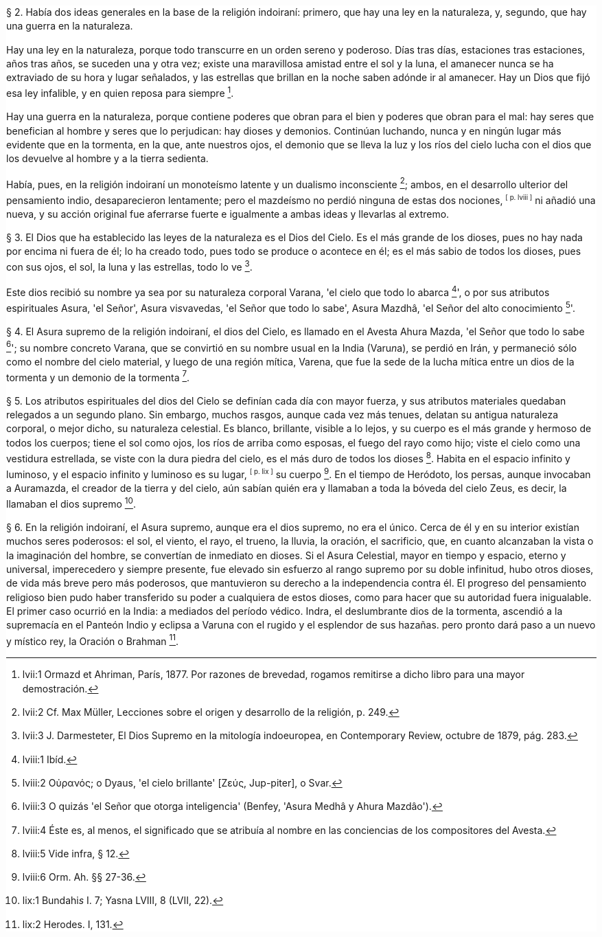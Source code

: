 § 2. Había dos ideas generales en la base de la religión indoiraní: primero, que hay una ley en la naturaleza, y, segundo, que hay una guerra en la naturaleza.

Hay una ley en la naturaleza, porque todo transcurre en un orden sereno y poderoso. Días tras días, estaciones tras estaciones, años tras años, se suceden una y otra vez; existe una maravillosa amistad entre el sol y la luna, el amanecer nunca se ha extraviado de su hora y lugar señalados, y las estrellas que brillan en la noche saben adónde ir al amanecer. Hay un Dios que fijó esa ley infalible, y en quien reposa para siempre [^107].

Hay una guerra en la naturaleza, porque contiene poderes que obran para el bien y poderes que obran para el mal: hay seres que benefician al hombre y seres que lo perjudican: hay dioses y demonios. Continúan luchando, nunca y en ningún lugar más evidente que en la tormenta, en la que, ante nuestros ojos, el demonio que se lleva la luz y los ríos del cielo lucha con el dios que los devuelve al hombre y a la tierra sedienta.

Había, pues, en la religión indoiraní un monoteísmo latente y un dualismo inconsciente [^108]; ambos, en el desarrollo ulterior del pensamiento indio, desaparecieron lentamente; pero el mazdeísmo no perdió ninguna de estas dos nociones, <span id="plviii"><sup><small>[ p. lviii ]</small></sup></span> ni añadió una nueva, y su acción original fue aferrarse fuerte e igualmente a ambas ideas y llevarlas al extremo.

§ 3. El Dios que ha establecido las leyes de la naturaleza es el Dios del Cielo. Es el más grande de los dioses, pues no hay nada por encima ni fuera de él; lo ha creado todo, pues todo se produce o acontece en él; es el más sabio de todos los dioses, pues con sus ojos, el sol, la luna y las estrellas, todo lo ve [^109].

Este dios recibió su nombre ya sea por su naturaleza corporal Varana, 'el cielo que todo lo abarca [^110]', o por sus atributos espirituales Asura, 'el Señor', Asura vi<i>s</i>vavedas, 'el Señor que todo lo sabe', Asura Mazdhâ, 'el Señor del alto conocimiento [^111]'.

§ 4. El Asura supremo de la religión indoiraní, el dios del Cielo, es llamado en el Avesta Ahura Mazda, 'el Señor que todo lo sabe [^112]'; su nombre concreto Varana, que se convirtió en su nombre usual en la India (Varu<i>n</i>a), se perdió en Irán, y permaneció sólo como el nombre del cielo material, y luego de una región mítica, Varena, que fue la sede de la lucha mítica entre un dios de la tormenta y un demonio de la tormenta [^113].

§ 5. Los atributos espirituales del dios del Cielo se definían cada día con mayor fuerza, y sus atributos materiales quedaban relegados a un segundo plano. Sin embargo, muchos rasgos, aunque cada vez más tenues, delatan su antigua naturaleza corporal, o mejor dicho, su naturaleza celestial. Es blanco, brillante, visible a lo lejos, y su cuerpo es el más grande y hermoso de todos los cuerpos; tiene el sol como ojos, los ríos de arriba como esposas, el fuego del rayo como hijo; viste el cielo como una vestidura estrellada, se viste con la dura piedra del cielo, es el más duro de todos los dioses [^114]. Habita en el espacio infinito y luminoso, y el espacio infinito y luminoso es su lugar, <span id="plix"><sup><small>[ p. lix ]</small></sup></span> su cuerpo [^115]. En el tiempo de Heródoto, los persas, aunque invocaban a Auramazda, el creador de la tierra y del cielo, aún sabían quién era y llamaban a toda la bóveda del cielo Zeus, es decir, la llamaban el dios supremo [^116].

§ 6. En la religión indoiraní, el Asura supremo, aunque era el dios supremo, no era el único. Cerca de él y en su interior existían muchos seres poderosos: el sol, el viento, el rayo, el trueno, la lluvia, la oración, el sacrificio, que, en cuanto alcanzaban la vista o la imaginación del hombre, se convertían de inmediato en dioses. Si el Asura Celestial, mayor en tiempo y espacio, eterno y universal, imperecedero y siempre presente, fue elevado sin esfuerzo al rango supremo por su doble infinitud, hubo otros dioses, de vida más breve pero más poderosos, que mantuvieron su derecho a la independencia contra él. El progreso del pensamiento religioso bien pudo haber transferido su poder a cualquiera de estos dioses, como para hacer que su autoridad fuera inigualable. El primer caso ocurrió en la India: a mediados del período védico. Indra, el deslumbrante dios de la tormenta, ascendió a la supremacía en el Panteón Indio y eclipsa a Varuna con el rugido y el esplendor de sus hazañas. pero pronto dará paso a un nuevo y místico rey, la Oración o Brahman [^117].


[^107]: lvii:1 Ormazd et Ahriman, París, 1877. Por razones de brevedad, rogamos remitirse a dicho libro para una mayor demostración.
[^108]: lvii:2 Cf. Max Müller, Lecciones sobre el origen y desarrollo de la religión, p. 249.
[^109]: lvii:3 J. Darmesteter, El Dios Supremo en la mitología indoeuropea, en Contemporary Review, octubre de 1879, pág. 283.
[^110]: lviii:1 Ibíd.
[^111]: lviii:2 Οὐρανός; o Dyaus, 'el cielo brillante' \[Ζεύς, Jup-piter\], o Svar.
[^112]: lviii:3 O quizás 'el Señor que otorga inteligencia' (Benfey, 'Asura Medhâ y Ahura Mazdâo').
[^113]: lviii:4 Éste es, al menos, el significado que se atribuía al nombre en las conciencias de los compositores del Avesta.
[^114]: lviii:5 Vide infra, § 12.
[^115]: lviii:6 Orm. Ah. §§ 27-36.
[^116]: lix:1 Bundahi<i>s</i> I. 7; Yasna LVIII, 8 (LVII, 22).
[^117]: lix:2 Herodes. I, 131.
[^118]: lix:3 Cf. 'El Dios Supremo', llp 287.
[^119]: lix:4 Los siete mundos se convirtieron en Persia en los siete Karshvare de la tierra: la tierra está dividida en siete Karshvare, de los cuales solo uno es conocido y accesible al hombre (p. lx), el que habitamos, a saber, Hv aniratha; lo que equivale a decir que hay siete tierras. La mitología parsi también conoce siete cielos. Hv aniratha se dividía en siete climas (Orm. Ahr. § 72). Una enumeración de los siete Karshvare se encuentra en Farg. XIX, 39.
[^120]: lx:1 La mayoría de los cuales ya eran divinos o sagrados en el período indoiraní: la salud y la inmortalidad se invocan en los Vedas como en el Avesta (véase J. Darmesteter, Haurvatâ<i>t</i> et Ameretâ<i>t</i>, §§ 49 seq.); Asha Vahi<i>s</i>ta es reverenciada en los Vedas como <i>Ri</i>ta (vide infra, § 30); Spe<i>n</i>ta Ârmaiti es la diosa védica Aramati (§ 30); Khshathra vairya es lo mismo que el Kshatra brahmánico; Vohu-manô es una personificación del sumati védico (Orm. Abr. §§ 196-201).
[^121]: lx:2 Yas XIX, 16.
[^122]: lx:3 Mitra significa literalmente, 'un amigo'; es la luz amigable para el hombre (Orm. Ahr. §§ 59-61).
[^123]: lxi:1 Conservó, sin embargo, una posición elevada, tanto en la mitología concreta como en la abstracta. Como dios de la luz celestial, señor de los vastos espacios luminosos de los amplios pastos de arriba (cf. § 16), se convirtió más tarde en el dios del sol (Deo invicto Soli Mithrae; en persa, Mihr es el Sol). Como la luz y la verdad son una y la misma cosa, vistas con los ojos del cuerpo y de la mente, se convirtió en el dios de la verdad y la fe. Castiga al Mithra-dru<i>g</i>, «aquel que miente a Mitra» (o «quien miente al contrato», ya que Mitra como sustantivo neutro significaba «amistad, acuerdo, contrato»); es un juez en el infierno, en compañía de Rashnu, «el verdadero», el dios de la verdad, una mera rama de Mitra en su carácter moral (Farg. IV, 54).
[^124]: lxi:2 Cf. Pluto. de Iside, XLVII
[^125]: lxi:3 O, que trabajas en las alturas.
[^126]: lxi:4 Yt. XV, 3.
[^127]: lxi:5 Del mismo modo, su homólogo griego, Zeus, el dios del cielo, señor y padre tanto de los dioses como de los hombres, cuando es asediado por los Titanes, llama a Tetis, Prometeo y los Hecatónquiros para que lo ayuden.
[^128]: lxii:1 Yt. XIX, 47-52.
[^129]: lxii:2 Yasna LI (L), 9.
[^130]: lxii:3 Farg. III, 15; V, 10; XV, 26, etc.
[^131]: lxii:4 Cf. Clermont-Ganneau, en la Revue Critique, 1877, núm. 52.
[^132]: lxiii:1 El <i>h</i><i>v</i>arenô, khurrah y farr persas, es propiamente la luz de la soberanía, la gloria de lo alto que hace del rey un dios terrenal. Quien la posee reina, quien la pierde cae (ciudad; cuando Yima la perdió, pereció y A<i>z</i>i Dahâka reinó; como cuando la luz desaparece, el demonio gobierna supremo. Vide infra, § 39; y cf. Yt. XIX, 32 seq.
[^133]: lxiii:2 Véase Farg. V, 15 seg.
[^134]: lxiii:3 Rv. I, 158, 5; X, 99, 6.
[^135]: lxiii:4 Generalmente, apâm napât.
[^136]: lxiii:5 Yasna IX, 8 (25).
[^137]: lxiii:6 Cathru-gaosho Varenô; contra Vendîdâd I, 18.
[^138]: lxiii:7 Catur-a<i>s</i>rir Varu<i>n</i>o, Rv. I, 152, 2. Cf. Orm. Ahr. § 65.
[^139]: lxiii:8 'El extintor' (?).
[^140]: lxiii:9 Cf. § 36.
[^141]: lxiii:10 También llamada Spen<i>g</i>aghra (Farg. XIX, 40).
[^142]: lxiii:11 Es el gemido del demonio bajo el golpe de ese garrote que se oye en el trueno (Bundahi<i>s</i> 17, II; cf. Farg. XIX, 40).
[^143]: lxiv:1 Yt. VIII.
[^144]: lxiv:2 Yt. XIV.
[^145]: lxiv:3 Cf. V, 8.
[^146]: lxiv:4 Yt. XV.
[^147]: lxiv:5 Cf. arriba, [p. lxi](#plxi).
[^148]: lxiv:6 Véase arriba, § 11.
[^149]: lxiv:7 Cfr. Atharva-veda II, 26, 1; RV. I, 134, 4.
[^150]: lxiv:8 Farg. III, 2; Yasna I, 3 (9).
[^151]: lxiv:9 Neriosengh ad Yasna, ll
[^152]: lxiv:10 Yt. XV, 5.
[^153]: lxiv:11 Bundahi<i>s</i> I, 15.
[^154]: lxv:1 Mainyô i-Khard II, 115; cf. Farg. 8, n. 3.
[^155]: lxv:2 Cf. Farg. XIX, 16.
[^156]: lxv:3 Orm. Ah. Artículo 257.
[^157]: lxv:4 Farg. V, 8-9, texto y notas.
[^158]: lxv:5 Véase arriba. [p. lxiii](#plxiii), n. 131, y Ya<i>s</i>t XIX.
[^159]: lxv:6 Cf. § 39.
[^160]: lxv:7 Cfr. Roth, Zeitschrift der Deutschen Morgenl. Gesellschaft II, 216.
[^161]: lxv:8 Farg, XVIII, 19 siguientes.
[^162]: LXV:9 Yasna LXVIII, 7 (LXVII, 18).
[^163]: lxvi:1 Farg. VIII, 80.
[^164]: lxvi:2 Orm. Ah. Artículo 142.
[^165]: lxvi:3 Ibid. p, 176, n. 6. Entonces pairikãm, el acusativo de pairika, fue interpretado como un compuesto Pahlavi, pari-kâm, 'amor de Paris' (Comm. ad Farg. XIX 5).
[^166]: lxvi:4 Yasna VIII, 8, 39, 49-56; Yasna XVI, 8 (XVII, 46).
[^167]: lxvi:5 Farg. I, 10.
[^168]: lxvi:6 Yasna IX, 11 (34); Ya<i>s</i>t XIX, 40.
[^169]: lxvi:7 Bundahi<i>s</i> 69, 13. Sobre Niyâz, véase Orm. Ahr. pág. 2 16, n. 9.
[^170]: lxvii:1 Farg. XIX, 5.
[^171]: lxvii:2 Farg. X, 14. Los daêva Mâzainya (ver Farg. X, 16 n.) son invocados a menudo con ellos (Ya<i>s</i>t V, 22; XIII, 37; XX, 8).
[^172]: lxvii:3 Aspendiârji.
[^173]: lxvii:4 Farg. XI, 9.
[^174]: lxvii:5 Farg. XVIII; 16 seg.
[^175]: lxvii:6 Bundahi<i>s</i> 69, 15.
[^176]: lxviii:1 Orm. Ah. § 145. Cfr. Farg. XXI, 1.
[^177]: lxviii:2 Vide infra, § 41; Farg. X, 9; Bundahi<i>s</i> 5, 19.
[^178]: lxviii:3 Orm. Ah. Artículo 212.
[^179]: lxviii:4 Farg. IV, 49.
[^180]: lxviii:5 Farg. XIX, 1.
[^181]: lxviii:6 Farg. IV, 49. Su descripción mítica probablemente podría completarse con los cuentos rabínicos y árabes sobre la ruptura del sepulcro y los ángeles Monkir y Nakir (Sale, el Corán, Introd. p. 60, y Bargès, Journal Asiatique, 1843).
[^182]: lxviii:7 Véase Farg. XIX, 29, n. 2. Estrechamente relacionado con Astô-vîdôtu está Vîzaresha (ibid.); en Bûiti, ver Farg. XIX, yo, n. 3.
[^183]: lxviii:8 Ver Orm. Ah. §§ 87-88.
[^184]: lxix:1Yt. VIII, 23 ss.
[^185]: lxix:2 Preparado con ciertos ritos y oraciones; es el hotrâ védico.
[^186]: lxix:3 Un trozo de carne colocado sobre el draona (Farg. V, 25, n. 3).
[^187]: lxix:4 Bundahi<i>s</i> 58, 10.
[^188]: lxix:5 Farg. XX, 4.
[^189]: lxix:6 Bundahi<i>s</i> 42, 12; 59, 4
[^190]: lxix:7 Bundahi<i>s</i>. Cf. Farg. XIX, 9, 43; Yasna XIX.
[^191]: lxix:8 Yasna LXI (LX).
[^192]: lxx:1 Orm. Ahr. § 205.
[^193]: lxx:2 Farg. XVIII, 51 ss.
[^194]: lxx:3 Farg. XXII, 7.
[^195]: lxx:4 Farg. XIX, 19.
[^196]: lxx:5 Neriosengh.
[^197]: lxx:6 Orm. Ahr. § 200.
[^198]: lxx:7 Parsi Ardibehe<i>s</i>t.
[^199]: lxx:8 Yasna LVI.
[^200]: lxx:9 Farg. VII, 52, n. 4; XIX, 46, n. 8.
[^201]: lxx:10 Cf. Farg. V, 57, n.
[^202]: lxx:11 Bundahi<i>s</i> 76, 11.
[^203]: lxxi:1 Orm. Ah. Artículo 85.
[^204]: lxxi:2 Bundahi<i>s</i>. I; cf. Yasna XXX.
[^205]: lxxi:3 Yas XIII, 77.
[^206]: lxxi:4 Cf. Farg. I.
[^207]: lxxi:5 Cf. Farg. XXI. 1.
[^208]: lxxi:6 Véase arriba, [p. lx](#plx).
[^209]: lxxii:1 Orm. Ah. §§ 202-206.
[^210]: lxxii:2 Véase arriba, [p. lxviii](#plxviii).
[^211]: lxxii:3 Véase § 41.
[^212]: lxxii:4 Ibíd.
[^213]: lxxii:5 Entre ellos prevalece una estricta disciplina. Cada clase de animales tiene un jefe o ratu por encima de ella (Bund. XXIV). La misma organización se extiende a todos los seres (p. lxxiii) de la naturaleza: estrellas, hombres, dioses tienen sus respectivos ratus, Tistrya, Zoroastro, Ahura.
[^214]: lxxiii:1 Orm. Ah. §§ 227-231.
[^215]: lxxiii:2 Farg. III, 10; XIV, 5 ss., 8, n. 8; XVIII, 70, etc.
[^216]: lxxiii:3 Apenas hay costumbre religiosa que pueda seguirse a través de una serie tan continua de evidencia histórica: siglo V a. C., Heródoto I, 140; siglo I d. C., Plutarco, De Isid. XLVI; Quaest. Conviv. IV, 5, 2; siglo VI, Agatías II, 24; siglo XVII, G. du Chinon.
[^217]: lxxiii:4 Así surgió una clasificación que a menudo discrepaba de su supuesto principio. Como se decía que el dios que se precipita en el rayo se movía con alas de cuervo, con el vuelo de un halcón, las aves rapaces pertenecían al reino de Ormazd. Los teólogos parsis se quedaron perplejos ante este hecho, pero su ingenio demostró estar a la altura de la emergencia: Ormazd, al crear al halcón cazador, le dijo: «¡Oh, tú, halcón cazador! Yo te he creado; pero debería más bien lamentarlo que alegrarme; pues cumples la voluntad de Ahriman mucho más que la mía: como un hombre malvado que nunca tiene suficiente dinero, nunca te conformas con matar pájaros. p. lxxiv Pero si no te hubiera creado yo, Ahriman, el sangriento Ahriman, te habría hecho con el tamaño de un hombre, y ya no quedaría con vida ninguna criatura pequeña» (Bundahi<i>s</i> XIV). A la inversa, Ahriman creó un pájaro hermoso, el pavo real, para mostrar que no hacía el mal por incapacidad de hacer el bien, sino por maldad voluntaria (Eznik); Satanás es invocado todavía hoy por los yazidis como Melek Taus ('ángel pavo real').
[^218]: lxxiv:1 Del culto a los Pitris se desarrolló en Irán el culto a los Fravashis, quienes, siendo inicialmente idénticos a los Pitris, es decir, a las almas de los difuntos, se convirtieron con el tiempo en un principio distinto. El Fravashi era independiente de las circunstancias de la vida o la muerte, una parte inmortal del individuo que existió antes del hombre y lo sobrevivió. No solo el hombre estaba dotado de un Fravashi, sino también los dioses, el cielo, el fuego, las aguas y las plantas (Orm. Ahr. §§ 112-113).
[^219]: lxxv:1 Véase Farg II.
[^220]: lxxv:2 Farg. XIX, 28 ss.
[^221]: lxxv:3 Cfr. Farg. II, Introducción. y § 21 siguientes.
[^222]: lxxvi:1 Véase arriba, [p. lxv](#plxv).
[^223]: lxxvi:2 Bundahi<i>s</i> XXX.
[^224]: lxxvii:1 La misma opinión sobre el carácter mitológico de Zoroastro fue sostenida, aunque con diferentes argumentos, por el profesor Kern en un ensayo 'Over het word Zarathu<i>s</i>tra', como lo veo en un breve resumen que el profesor Max Müller amablemente escribió para mí.
[^225]: lxxvii:2 Yas XIX, 39.
[^226]: lxxvii:3 Farg. XIX, 4.
[^227]: lxxvii:4 Rig-Veda II, 30, 4.
[^228]: lxxvii:5 Un rasgo singular de su nacimiento, según Plinio, que en este punto está en perfecta concordancia con la tradición parsi posterior, es que, solo entre los mortales, rió al nacer: esto muestra que su lugar natal está en las mismas regiones donde nacen los Maruts védicos, esos genios de la tormenta 'nacidos de la risa del relámpago' ('Me río mientras paso en el trueno', dice la Nube en Shelley; cf. el persa Khandah i barq, 'la risa del relámpago').
[^229]: lxxvii:6 Yas XIII, 93.
[^230]: lxxviii:1 Ya<i>s</i>t V, 18.
[^232]: lxxviii:2 Orm. Ah. § 162 siguientes
[^233]: lxxviii:3 Yas XVII, 18.
[^234]: lxxviii:4 Farg. XXII, 19.
[^235]: lxxviii:5 Farg. II, 3, 42; Ya<i>s</i>t XIII, 87.
[^236]: lxxviii:6 La ley se conoce generalmente como Dâtem vîdaêvô-dâtem (cf. V, 1); como emanando de Ahura es Mathra Spe<i>n</i>ta, 'la palabra sagrada', que es el alma de Ahura (Farg. XIX, 4).
[^237]: lxxix:1 Bund. XXXIII; Eznik. Todo el mito pertenece al período Avesta, como se desprende de Yast XIII, 61; Vendîdâd XIX, 5.
[^238]: lxxix:2 Yas XIX, 89 y siguientes.
[^239]: lxxx:1 Rig-veda VI, 62, 8; VII, 52, 1; VIII, 19, 6; Ya<i>s</i>t X, 34; Yasna IX (60).
[^240]: lxxxii:1 Estos cuatro principios son solo formas abstractas del propio Ormazd, al menos en su primera interpretación naturalista del Dios del Cielo. El Cielo es Espacio Infinito, es Luz Infinita, y mediante su movimiento da origen al Tiempo y al Destino (Orm. Ahr. §§ 244-259). El tiempo es doble: está el tiempo limitado que mide la duración del mundo (véase arriba, § 39) y dura 12.000 años, que es Zrvan dareghô-<i>h</i><i>v</i>adâta, «el Tiempo Soberano del largo período»; y está el «Tiempo Ilimitado», Zrvan akarana (Farg. XIX, 9).
[^241]: lxxxii:2 Cuando se escribió Vendîdâd XIX, 9, el sistema zervanítico parece haber estado, si bien no plenamente desarrollado, al menos ya existía.
[^242]: lxxxii:3 Eudemos (ap. Damascio, ed. Kopp, 384) conoce a χρόνος y τόπος como los primeros principios de los Magos; el Tiempo Infinito ya se transforma en un héroe legendario en Beroso (siglo III a. C.)
[^243]: lxxxiii:1 Aogemaidê, ed. Geiger, pág. 36, artículo 92; Mirkhond, Historia de los primeros reyes de Persia, tr. Karité, pág. 98. Cfr. Revista Crítica, 1879, II, 163.
[^244]: lxxxiii:2 «Los parsis son ahora monoteístas estrictos, y cualesquiera que hayan sido las opiniones de los escritos filosóficos anteriores, su única deidad suprema es Ahura Mazda. Sus visiones de Angra Mainyu no parecen diferir en absoluto de lo que se supone es la visión cristiana ortodoxa del diablo». En los Ensayos de Haug, 2.ª ed., pág. 53, Mandelslo, en el siglo XVII, se refiere al parsismo como una religión monoteísta.